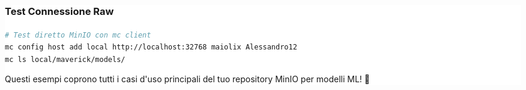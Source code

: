 ### **Test Connessione Raw**
```bash
# Test diretto MinIO con mc client
mc config host add local http://localhost:32768 maiolix Alessandro12
mc ls local/maverick/models/
```

Questi esempi coprono tutti i casi d'uso principali del tuo repository MinIO per modelli ML! 🎉
